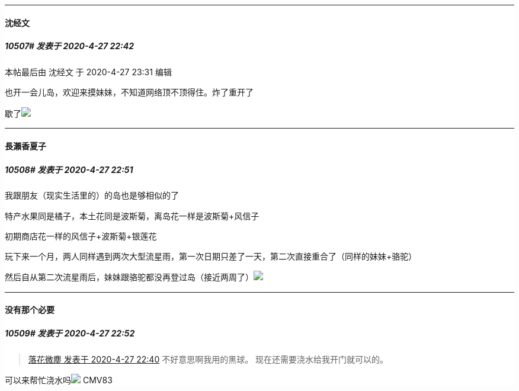 





-----

####  沈经文  
##### 10507#       发表于 2020-4-27 22:42



 本帖最后由 沈经文 于 2020-4-27 23:31 编辑 

也开一会儿岛，欢迎来摸妹妹，不知道网络顶不顶得住。炸了重开了

歇了<img src="https://static.saraba1st.com/image/smiley/face2017/078.png" referrerpolicy="no-referrer">







-----

####  長瀨香夏子  
##### 10508#       发表于 2020-4-27 22:51




我跟朋友（现实生活里的）的岛也是够相似的了

特产水果同是橘子，本土花同是波斯菊，离岛花一样是波斯菊+风信子

初期商店花一样的风信子+波斯菊+银莲花

玩下来一个月，两人同样遇到两次大型流星雨，第一次日期只差了一天，第二次直接重合了（同样的妹妹+骆驼）

然后自从第二次流星雨后，妹妹跟骆驼都没再登过岛（接近两周了）<img src="https://static.saraba1st.com/image/smiley/face2017/066.png" referrerpolicy="no-referrer">







-----

####  没有那个必要  
##### 10509#       发表于 2020-4-27 22:52



<blockquote><a href="httphttps://bbs.saraba1st.com/2b/forum.php?mod=redirect&amp;goto=findpost&amp;pid=47228180&amp;ptid=1800312" target="_blank">落花微塵 发表于 2020-4-27 22:40</a>
不好意思啊我用的黑球。 
现在还需要浇水给我开门就可以的。</blockquote>
可以来帮忙浇水吗<img src="https://static.saraba1st.com/image/smiley/face2017/136.png" referrerpolicy="no-referrer"> CMV83 




